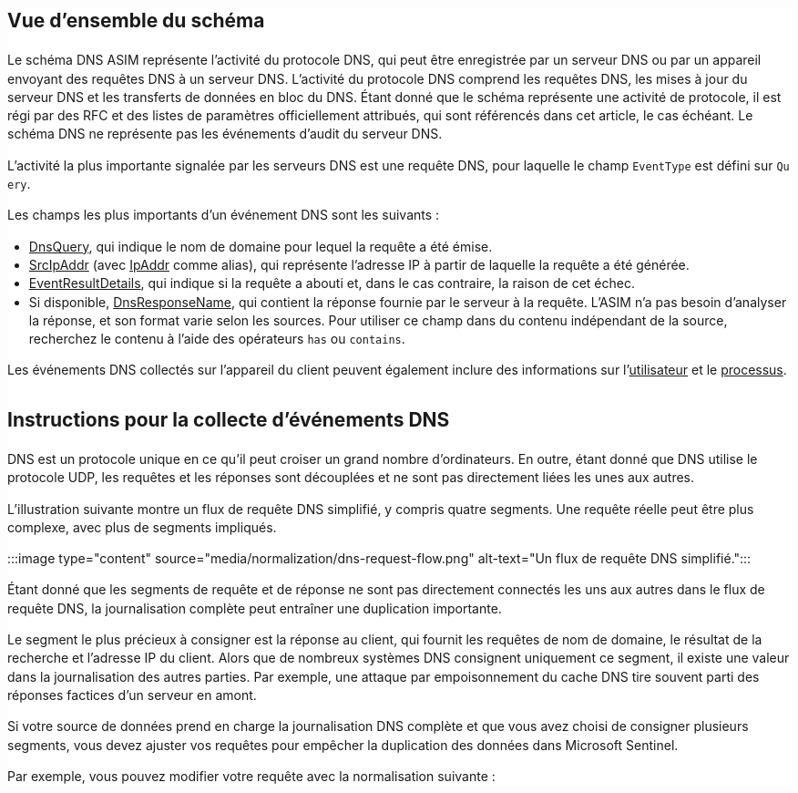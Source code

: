 ## <a name="schema-overview"></a>Vue d’ensemble du schéma

Le schéma DNS ASIM représente l’activité du protocole DNS, qui peut être enregistrée par un serveur DNS ou par un appareil envoyant des requêtes DNS à un serveur DNS. L’activité du protocole DNS comprend les requêtes DNS, les mises à jour du serveur DNS et les transferts de données en bloc du DNS. Étant donné que le schéma représente une activité de protocole, il est régi par des RFC et des listes de paramètres officiellement attribués, qui sont référencés dans cet article, le cas échéant. Le schéma DNS ne représente pas les événements d’audit du serveur DNS. 

L’activité la plus importante signalée par les serveurs DNS est une requête DNS, pour laquelle le champ `EventType` est défini sur `Query`.   

Les champs les plus importants d’un événement DNS sont les suivants :

- [DnsQuery](#query), qui indique le nom de domaine pour lequel la requête a été émise.
- [SrcIpAddr](#srcipaddr) (avec [IpAddr](#ipaddr) comme alias), qui représente l’adresse IP à partir de laquelle la requête a été générée. 
- [EventResultDetails](#eventresultdetails), qui indique si la requête a abouti et, dans le cas contraire, la raison de cet échec.
- Si disponible, [DnsResponseName](#responsename), qui contient la réponse fournie par le serveur à la requête. L’ASIM n’a pas besoin d’analyser la réponse, et son format varie selon les sources. Pour utiliser ce champ dans du contenu indépendant de la source, recherchez le contenu à l’aide des opérateurs `has` ou `contains`.

Les événements DNS collectés sur l’appareil du client peuvent également inclure des informations sur l’[utilisateur](#user) et le [processus](#process). 

## <a name="guidelines-for-collecting-dns-events"></a>Instructions pour la collecte d’événements DNS

DNS est un protocole unique en ce qu’il peut croiser un grand nombre d’ordinateurs. En outre, étant donné que DNS utilise le protocole UDP, les requêtes et les réponses sont découplées et ne sont pas directement liées les unes aux autres.

L’illustration suivante montre un flux de requête DNS simplifié, y compris quatre segments. Une requête réelle peut être plus complexe, avec plus de segments impliqués.

:::image type="content" source="media/normalization/dns-request-flow.png" alt-text="Un flux de requête DNS simplifié.":::

Étant donné que les segments de requête et de réponse ne sont pas directement connectés les uns aux autres dans le flux de requête DNS, la journalisation complète peut entraîner une duplication importante.

Le segment le plus précieux à consigner est la réponse au client, qui fournit les requêtes de nom de domaine, le résultat de la recherche et l’adresse IP du client. Alors que de nombreux systèmes DNS consignent uniquement ce segment, il existe une valeur dans la journalisation des autres parties. Par exemple, une attaque par empoisonnement du cache DNS tire souvent parti des réponses factices d’un serveur en amont.

Si votre source de données prend en charge la journalisation DNS complète et que vous avez choisi de consigner plusieurs segments, vous devez ajuster vos requêtes pour empêcher la duplication des données dans Microsoft Sentinel.

Par exemple, vous pouvez modifier votre requête avec la normalisation suivante :

